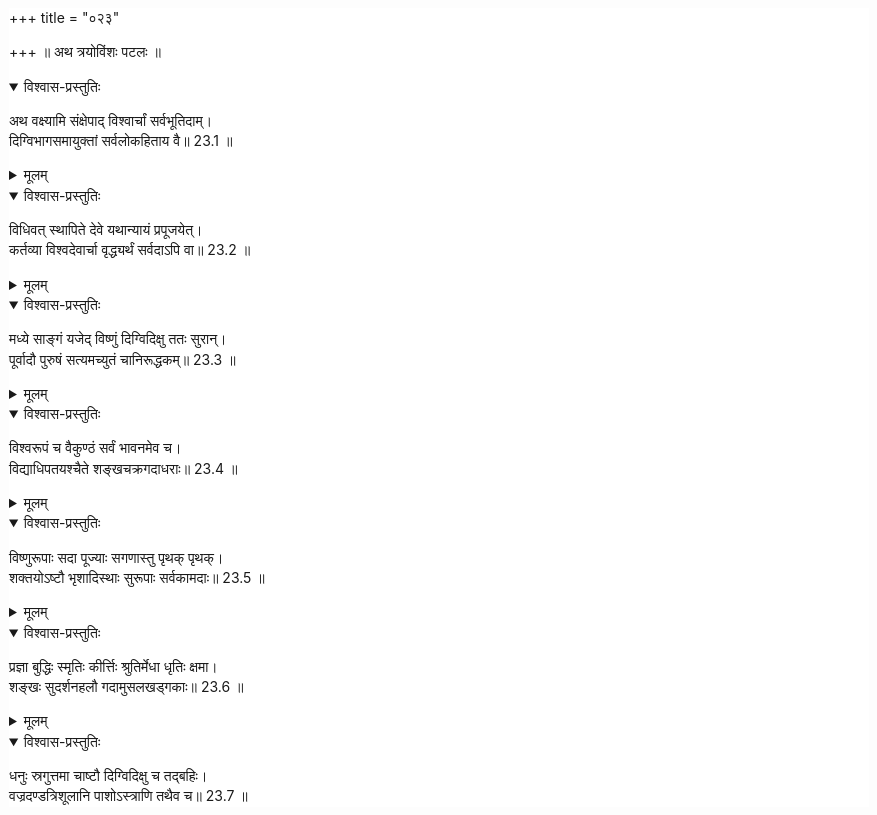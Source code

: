 +++
title = "०२३"

+++
॥ अथ त्रयोविंशः पटलः ॥  
  
  

<details open><summary>विश्वास-प्रस्तुतिः</summary>

अथ वक्ष्यामि संक्षेपाद् विश्वार्चां सर्वभूतिदाम्।  
दिग्विभागसमायुक्तां सर्वलोकहिताय वै॥ 23.1 ॥
</details>

<details><summary>मूलम्</summary></details>

<details open><summary>विश्वास-प्रस्तुतिः</summary>

विधिवत् स्थापिते देवे यथान्यायं प्रपूजयेत्।  
कर्तव्या विश्वदेवार्चा वृद्ध्यर्थं सर्वदाऽपि वा॥ 23.2 ॥
</details>

<details><summary>मूलम्</summary></details>

<details open><summary>विश्वास-प्रस्तुतिः</summary>

मध्ये साङ्गं यजेद् विष्णुं दिग्विदिक्षु ततः सुरान्।  
पूर्वादौ पुरुषं सत्यमच्युतं चानिरूद्धकम्॥ 23.3 ॥
</details>

<details><summary>मूलम्</summary></details>

<details open><summary>विश्वास-प्रस्तुतिः</summary>

विश्वरूपं च वैकुण्ठं सर्वं भावनमेव च।  
विद्याधिपतयश्चैते शङ्खचक्रगदाधराः॥ 23.4 ॥
</details>

<details><summary>मूलम्</summary></details>

<details open><summary>विश्वास-प्रस्तुतिः</summary>

विष्णुरूपाः सदा पूज्याः सगणास्तु पृथक् पृथक्।  
शक्तयोऽष्टौ भृशादिस्थाः सुरूपाः सर्वकामदाः॥ 23.5 ॥
</details>

<details><summary>मूलम्</summary></details>

<details open><summary>विश्वास-प्रस्तुतिः</summary>

प्रज्ञा बुद्धिः स्मृतिः कीर्त्तिः श्रुतिर्मेधा धृतिः क्षमा।  
शङ्खः सुदर्शनहलौ गदामुसलखड्गकाः॥ 23.6 ॥
</details>

<details><summary>मूलम्</summary></details>

<details open><summary>विश्वास-प्रस्तुतिः</summary>

धनुः स्रगुत्तमा चाष्टौ दिग्विदिक्षु च तद्बहिः।  
वज्रदण्डत्रिशूलानि पाशोऽस्त्राणि तथैव च॥ 23.7 ॥
</details>
